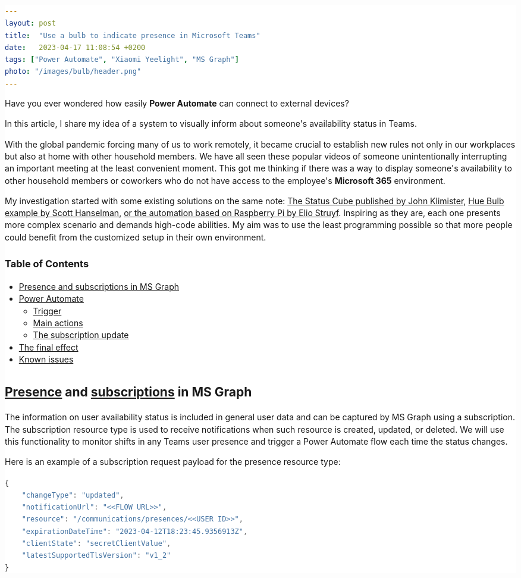 ```yaml
---
layout: post
title:  "Use a bulb to indicate presence in Microsoft Teams"
date:   2023-04-17 11:08:54 +0200
tags: ["Power Automate", "Xiaomi Yeelight", "MS Graph"]
photo: "/images/bulb/header.png"
---
```


Have you ever wondered how easily **Power Automate** can connect to external devices? 

In this article, I share my idea of a system to visually inform about someone's availability status in Teams.

With the global pandemic forcing many of us to work remotely, it became crucial to establish new rules not only in our workplaces but also at home with other household members. We have all seen these popular videos of someone unintentionally interrupting an important meeting at the least convenient moment. This got me thinking if there was a way to display someone's availability to other household members or coworkers who do not have access to the employee's **Microsoft 365** environment.

My investigation started with some existing solutions on the same note: [The Status Cube published by John Klimister](https://www.blueboxes.co.uk/building-a-ms-teams-status-cube-with-the-graph-api-presence-subscriptions), [Hue Bulb example by Scott Hanselman](https://www.hanselman.com/blog/mirroring-your-presence-status-from-the-microsoft-graph-in-teams-to-lifx-or-hue-bias-lighting), [or the automation based on Raspberry Pi by Elio Struyf](https://www.eliostruyf.com/diy-building-busy-light-show-microsoft-teams-presence/). Inspiring as they are, each one presents more complex scenario and demands high-code abilities. My aim was to use the least programming possible so that more people could benefit from the customized setup in their own environment.

### Table of Contents
- [Presence and subscriptions in MS Graph](#presence-and-subscriptions-in-ms-graph)
- [Power Automate](#power-automate)
    - [Trigger](#trigger)
    - [Main actions](#main-actions)
  - [The subscription update](#the-subscription-update)
- [The final effect](#the-final-effect)
- [Known issues](#known-issues)

## [Presence](https://learn.microsoft.com/en-us/graph/api/resources/presence?view=graph-rest-1.0) and [subscriptions](https://learn.microsoft.com/en-us/graph/api/resources/subscription?view=graph-rest-1.0) in MS Graph

 The information on user availability status is included in general user data and can be captured by MS Graph using a subscription. The subscription resource type is used to receive notifications when such resource is created, updated, or deleted. We will use this functionality to monitor shifts in any Teams user presence and trigger a Power Automate flow each time the status changes.
 
 Here is an example of a subscription request payload for the presence resource type:

```javascript
{
    "changeType": "updated",
    "notificationUrl": "<<FLOW URL>>",
    "resource": "/communications/presences/<<USER ID>>",
    "expirationDateTime": "2023-04-12T18:23:45.9356913Z",
    "clientState": "secretClientValue",
    "latestSupportedTlsVersion": "v1_2"
}
```

